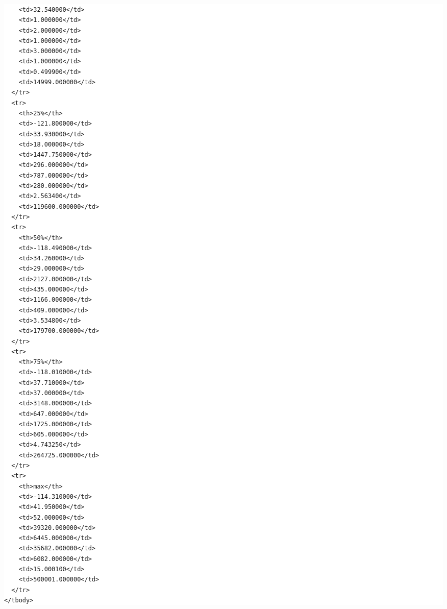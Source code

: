         <td>32.540000</td>
        <td>1.000000</td>
        <td>2.000000</td>
        <td>1.000000</td>
        <td>3.000000</td>
        <td>1.000000</td>
        <td>0.499900</td>
        <td>14999.000000</td>
      </tr>
      <tr>
        <th>25%</th>
        <td>-121.800000</td>
        <td>33.930000</td>
        <td>18.000000</td>
        <td>1447.750000</td>
        <td>296.000000</td>
        <td>787.000000</td>
        <td>280.000000</td>
        <td>2.563400</td>
        <td>119600.000000</td>
      </tr>
      <tr>
        <th>50%</th>
        <td>-118.490000</td>
        <td>34.260000</td>
        <td>29.000000</td>
        <td>2127.000000</td>
        <td>435.000000</td>
        <td>1166.000000</td>
        <td>409.000000</td>
        <td>3.534800</td>
        <td>179700.000000</td>
      </tr>
      <tr>
        <th>75%</th>
        <td>-118.010000</td>
        <td>37.710000</td>
        <td>37.000000</td>
        <td>3148.000000</td>
        <td>647.000000</td>
        <td>1725.000000</td>
        <td>605.000000</td>
        <td>4.743250</td>
        <td>264725.000000</td>
      </tr>
      <tr>
        <th>max</th>
        <td>-114.310000</td>
        <td>41.950000</td>
        <td>52.000000</td>
        <td>39320.000000</td>
        <td>6445.000000</td>
        <td>35682.000000</td>
        <td>6082.000000</td>
        <td>15.000100</td>
        <td>500001.000000</td>
      </tr>
    </tbody>
  </table>
</div>
